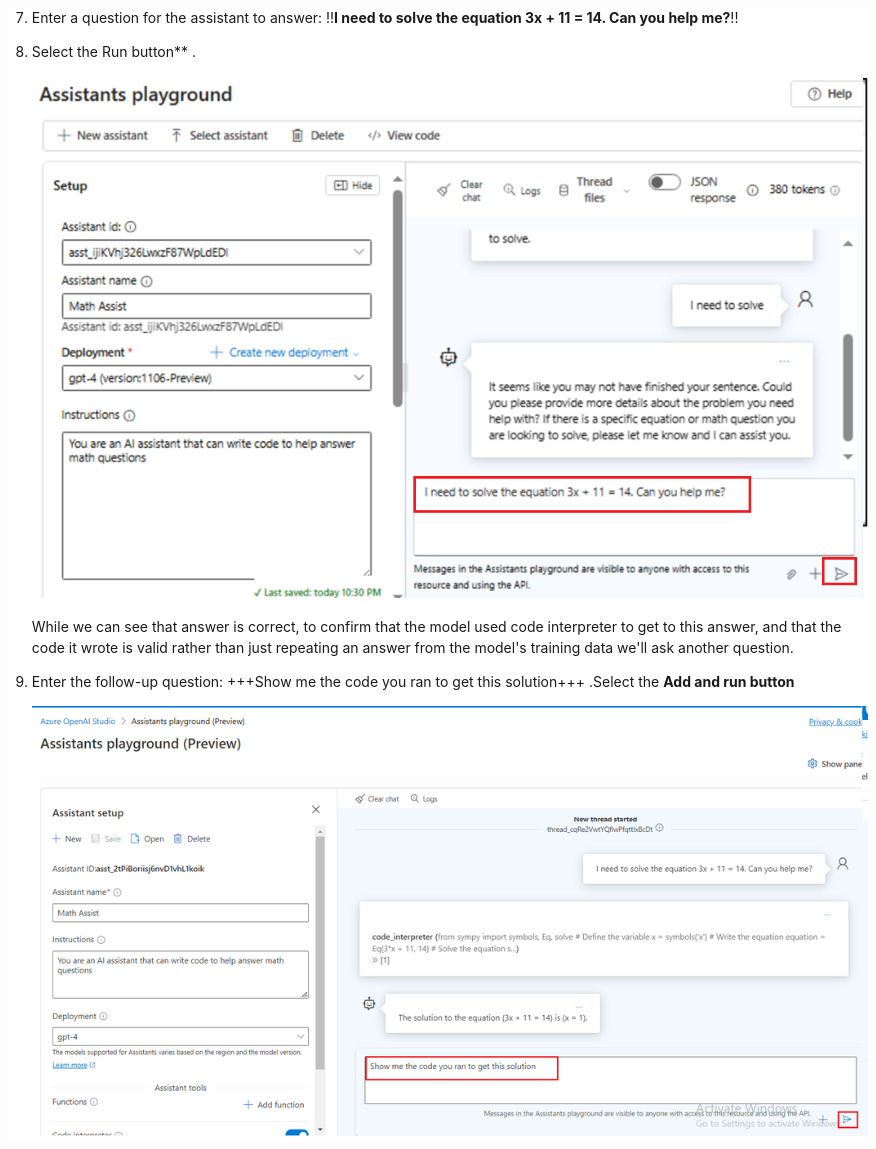 7.  Enter a question for the assistant to answer: !!**I need to solve
    the equation 3x + 11 = 14. Can you help me?**!!

8.  Select the Run button** .

      ![](./media/image40.png)

    While we can see that answer is correct, to confirm that the model used
    code interpreter to get to this answer, and that the code it wrote is
    valid rather than just repeating an answer from the model's training
    data we'll ask another question.

9.  Enter the follow-up question: +++Show me the code you ran to get
    this solution+++ .Select the **Add and run button** 

    ![](./media/image41.png)